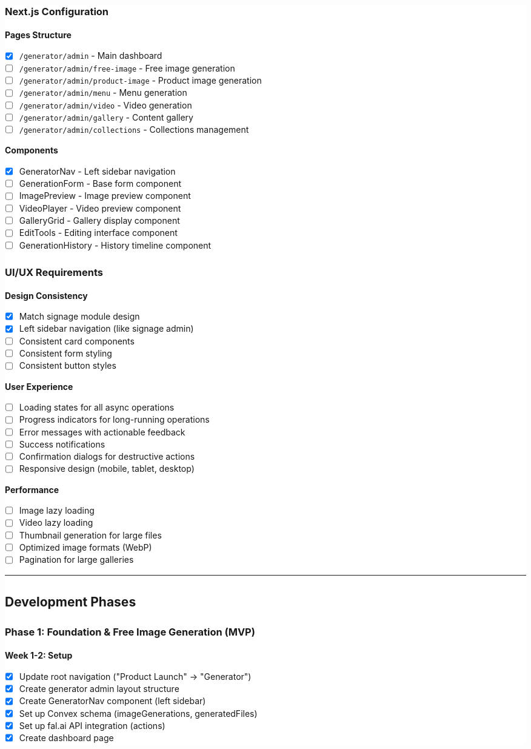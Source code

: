 ### Next.js Configuration

**Pages Structure**
- [x] `/generator/admin` - Main dashboard
- [ ] `/generator/admin/free-image` - Free image generation
- [ ] `/generator/admin/product-image` - Product image generation
- [ ] `/generator/admin/menu` - Menu generation
- [ ] `/generator/admin/video` - Video generation
- [ ] `/generator/admin/gallery` - Content gallery
- [ ] `/generator/admin/collections` - Collections management

**Components**
- [x] GeneratorNav - Left sidebar navigation
- [ ] GenerationForm - Base form component
- [ ] ImagePreview - Image preview component
- [ ] VideoPlayer - Video preview component
- [ ] GalleryGrid - Gallery display component
- [ ] EditTools - Editing interface component
- [ ] GenerationHistory - History timeline component

### UI/UX Requirements

**Design Consistency**
- [x] Match signage module design
- [x] Left sidebar navigation (like signage admin)
- [ ] Consistent card components
- [ ] Consistent form styling
- [ ] Consistent button styles

**User Experience**
- [ ] Loading states for all async operations
- [ ] Progress indicators for long-running operations
- [ ] Error messages with actionable feedback
- [ ] Success notifications
- [ ] Confirmation dialogs for destructive actions
- [ ] Responsive design (mobile, tablet, desktop)

**Performance**
- [ ] Image lazy loading
- [ ] Video lazy loading
- [ ] Thumbnail generation for large files
- [ ] Optimized image formats (WebP)
- [ ] Pagination for large galleries

---

## Development Phases

### Phase 1: Foundation & Free Image Generation (MVP)

**Week 1-2: Setup**
- [x] Update root navigation ("Product Launch" → "Generator")
- [x] Create generator admin layout structure
- [x] Create GeneratorNav component (left sidebar)
- [x] Set up Convex schema (imageGenerations, generatedFiles)
- [x] Set up fal.ai API integration (actions)
- [x] Create dashboard page
